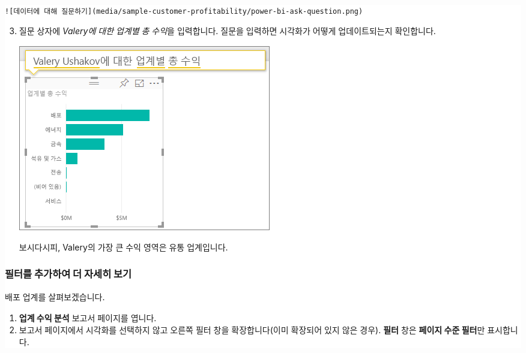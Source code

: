     ![데이터에 대해 질문하기](media/sample-customer-profitability/power-bi-ask-question.png)

3. 질문 상자에 *Valery에 대한 업계별 총 수익*을 입력합니다. 질문을 입력하면 시각화가 어떻게 업데이트되는지 확인합니다.

    ![질문 상자에 질문 입력](media/sample-customer-profitability/power-bi-qna.png)

   보시다시피, Valery의 가장 큰 수익 영역은 유통 업계입니다.

### <a name="dig-deeper-by-adding-filters"></a>필터를 추가하여 더 자세히 보기
배포 업계를 살펴보겠습니다.  

1. **업계 수익 분석** 보고서 페이지를 엽니다.
2. 보고서 페이지에서 시각화를 선택하지 않고 오른쪽 필터 창을 확장합니다(이미 확장되어 있지 않은 경우). **필터** 창은 **페이지 수준 필터**만 표시합니다.  
